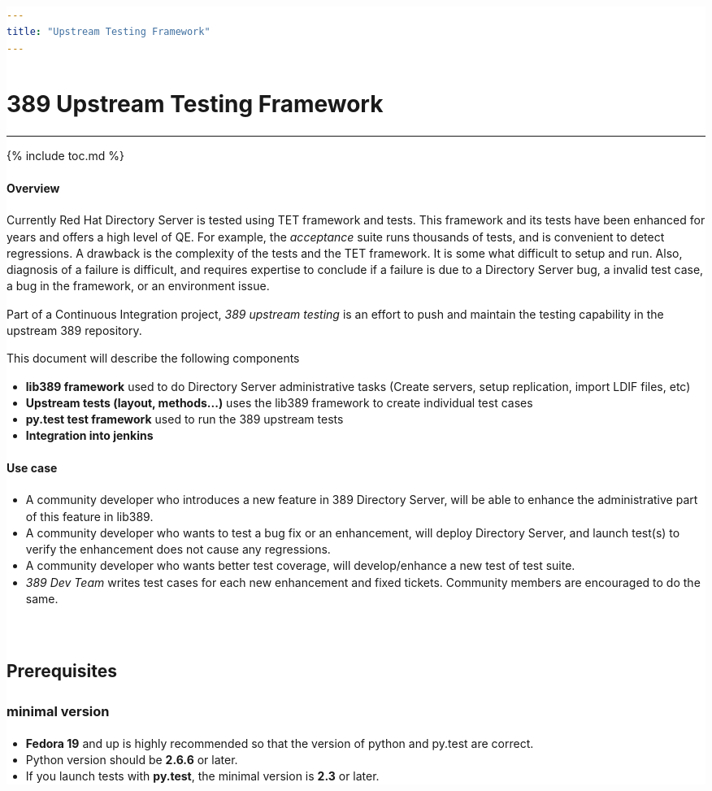 ```yaml
---
title: "Upstream Testing Framework"
---
```


# 389 Upstream Testing Framework
--------------------------------

{% include toc.md %}

#### **Overview**

Currently Red Hat Directory Server is tested using TET framework and tests. This framework and its tests have been enhanced for years and offers a high level of QE.  For example, the *acceptance* suite runs thousands of tests, and is convenient to detect regressions. A drawback is the complexity of the tests and the TET framework.  It is some what difficult to setup and run.  Also, diagnosis of a failure is difficult, and requires expertise to conclude if a failure is due to a Directory Server bug, a invalid test case, a bug in the framework, or an environment issue.

Part of a Continuous Integration project, *389 upstream testing* is an effort to push and maintain the testing capability in the upstream 389 repository.

This document will describe the following components

-   **lib389 framework**  used to do Directory Server administrative tasks (Create servers, setup replication, import LDIF files, etc)
-   **Upstream tests (layout, methods...)**  uses the lib389 framework to create individual test cases
-   **py.test test framework**  used to run the 389 upstream tests
-   **Integration into jenkins**

#### **Use case**

-   A community developer who introduces a new feature in 389 Directory Server, will be able to enhance the administrative part of this feature in lib389.
-   A community developer who wants to test a bug fix or an enhancement, will deploy Directory Server, and launch test(s) to verify the enhancement does not cause any regressions.
-   A community developer who wants better test coverage, will develop/enhance a new test of test suite.
-   *389 Dev Team* writes test cases for each new enhancement and fixed tickets.  Community members are encouraged to do the same.

<br>

<a name="prereq"></a>

Prerequisites
----------------------------------

### minimal version

-   **Fedora 19** and up is highly recommended so that the version of python and py.test are correct.
-   Python version should be **2.6.6** or later.
-   If you launch tests with **py.test**, the minimal version is **2.3** or later. 
    